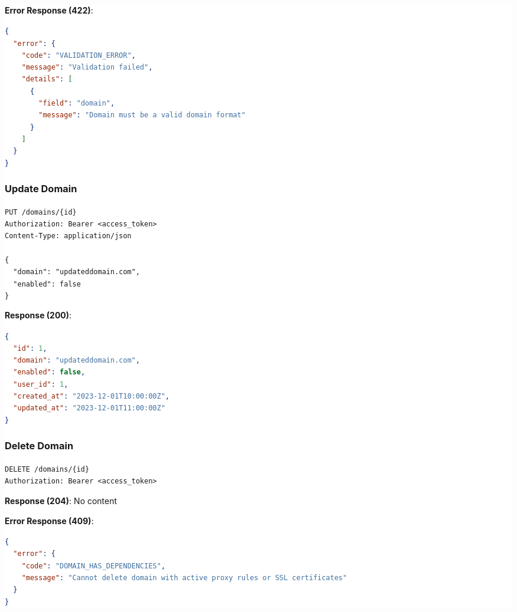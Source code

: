 **Error Response (422)**:
```json
{
  "error": {
    "code": "VALIDATION_ERROR",
    "message": "Validation failed",
    "details": [
      {
        "field": "domain",
        "message": "Domain must be a valid domain format"
      }
    ]
  }
}
```

### Update Domain

```http
PUT /domains/{id}
Authorization: Bearer <access_token>
Content-Type: application/json

{
  "domain": "updateddomain.com",
  "enabled": false
}
```

**Response (200)**:
```json
{
  "id": 1,
  "domain": "updateddomain.com",
  "enabled": false,
  "user_id": 1,
  "created_at": "2023-12-01T10:00:00Z",
  "updated_at": "2023-12-01T11:00:00Z"
}
```

### Delete Domain

```http
DELETE /domains/{id}
Authorization: Bearer <access_token>
```

**Response (204)**: No content

**Error Response (409)**:
```json
{
  "error": {
    "code": "DOMAIN_HAS_DEPENDENCIES",
    "message": "Cannot delete domain with active proxy rules or SSL certificates"
  }
}
```
